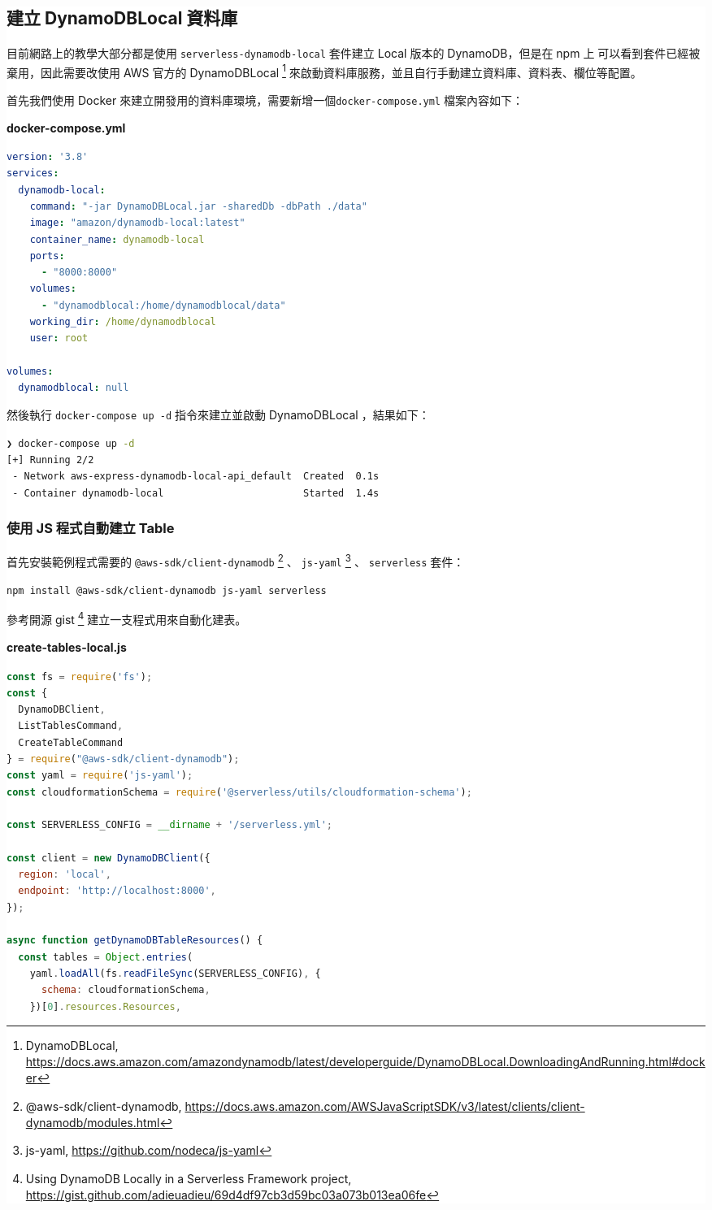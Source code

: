 ## 建立 DynamoDBLocal 資料庫

目前網路上的教學大部分都是使用 `serverless-dynamodb-local` 套件建立 Local 版本的 DynamoDB，但是在 npm 上 可以看到套件已經被棄用，因此需要改使用 AWS 官方的 DynamoDBLocal [^3] 來啟動資料庫服務，並且自行手動建立資料庫、資料表、欄位等配置。

首先我們使用 Docker 來建立開發用的資料庫環境，需要新增一個`docker-compose.yml` 檔案內容如下：

**docker-compose.yml**
```yaml
version: '3.8'
services:
  dynamodb-local:
    command: "-jar DynamoDBLocal.jar -sharedDb -dbPath ./data"
    image: "amazon/dynamodb-local:latest"
    container_name: dynamodb-local
    ports:
      - "8000:8000"
    volumes:
      - "dynamodblocal:/home/dynamodblocal/data"
    working_dir: /home/dynamodblocal
    user: root

volumes:
  dynamodblocal: null
```

然後執行 `docker-compose up -d` 指令來建立並啟動 DynamoDBLocal ，結果如下：

```bash
❯ docker-compose up -d
[+] Running 2/2
 - Network aws-express-dynamodb-local-api_default  Created  0.1s
 - Container dynamodb-local                        Started  1.4s
```

### 使用 JS 程式自動建立 Table

首先安裝範例程式需要的 `@aws-sdk/client-dynamodb` [^4] 、 `js-yaml` [^5] 、 `serverless` 套件：

```bash
npm install @aws-sdk/client-dynamodb js-yaml serverless
```

參考開源 gist [^6] 建立一支程式用來自動化建表。

**create-tables-local.js**
```javascript
const fs = require('fs');
const {
  DynamoDBClient,
  ListTablesCommand,
  CreateTableCommand
} = require("@aws-sdk/client-dynamodb");
const yaml = require('js-yaml');
const cloudformationSchema = require('@serverless/utils/cloudformation-schema');

const SERVERLESS_CONFIG = __dirname + '/serverless.yml';

const client = new DynamoDBClient({
  region: 'local',
  endpoint: 'http://localhost:8000',
});

async function getDynamoDBTableResources() {
  const tables = Object.entries(
    yaml.loadAll(fs.readFileSync(SERVERLESS_CONFIG), {
      schema: cloudformationSchema,
    })[0].resources.Resources,
```

[^1]: 教學課程：使用 Lambda 和 DynamoDB 建置 CRUD API, https://docs.aws.amazon.com/zh_tw/apigateway/latest/developerguide/http-api-dynamo-db.html
[^2]: Serverless Examples, https://github.com/serverless/examples
[^3]: DynamoDBLocal, https://docs.aws.amazon.com/amazondynamodb/latest/developerguide/DynamoDBLocal.DownloadingAndRunning.html#docker
[^4]: @aws-sdk/client-dynamodb, https://docs.aws.amazon.com/AWSJavaScriptSDK/v3/latest/clients/client-dynamodb/modules.html
[^5]: js-yaml, https://github.com/nodeca/js-yaml
[^6]: Using DynamoDB Locally in a Serverless Framework project, https://gist.github.com/adieuadieu/69d4df97cb3d59bc03a073b013ea06fe
[^7]: @aws-sdk/lib-dynamodb, https://docs.aws.amazon.com/AWSJavaScriptSDK/v3/latest/modules/_aws_sdk_lib_dynamodb.html
[^8]: AWS CLI 的命名設定檔, https://docs.aws.amazon.com/zh_tw/cli/latest/userguide/cli-configure-profiles.html
